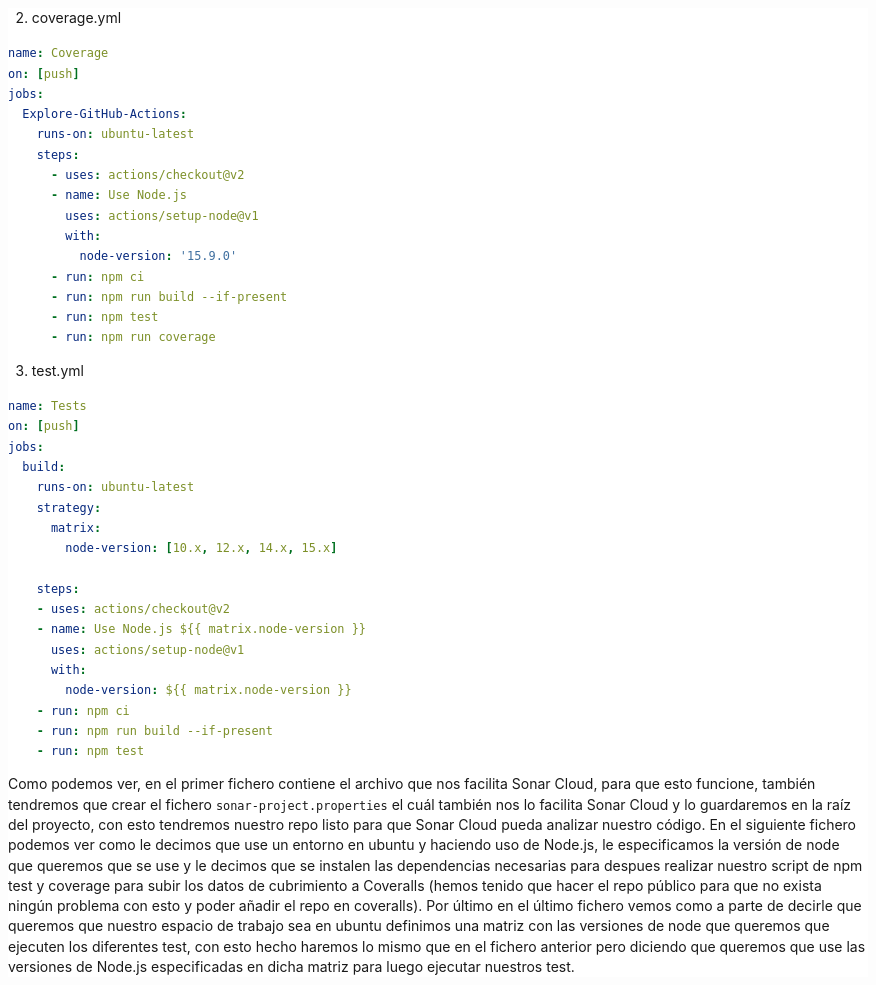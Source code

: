 2. coverage.yml
```yml
name: Coverage
on: [push]
jobs:
  Explore-GitHub-Actions:
    runs-on: ubuntu-latest
    steps:
      - uses: actions/checkout@v2
      - name: Use Node.js
        uses: actions/setup-node@v1
        with:
          node-version: '15.9.0'
      - run: npm ci
      - run: npm run build --if-present
      - run: npm test
      - run: npm run coverage

```

3. test.yml
```yml
name: Tests
on: [push]
jobs:
  build:
    runs-on: ubuntu-latest
    strategy:
      matrix:
        node-version: [10.x, 12.x, 14.x, 15.x]

    steps:
    - uses: actions/checkout@v2
    - name: Use Node.js ${{ matrix.node-version }}
      uses: actions/setup-node@v1
      with:
        node-version: ${{ matrix.node-version }}
    - run: npm ci
    - run: npm run build --if-present
    - run: npm test

```

Como podemos ver, en el primer fichero contiene el archivo que nos facilita Sonar Cloud, para que esto funcione, también tendremos que crear el fichero ```sonar-project.properties``` el cuál también nos lo facilita Sonar Cloud y lo guardaremos en la raíz del proyecto, con esto tendremos nuestro repo listo para que Sonar Cloud pueda analizar nuestro código. En el siguiente fichero podemos ver como le decimos que use un entorno en ubuntu y haciendo uso de Node.js, le especificamos la versión de node que queremos que se use y le decimos que se instalen las dependencias necesarias para despues realizar nuestro script de npm test y coverage para subir los datos de cubrimiento a Coveralls (hemos tenido que hacer el repo público para que no exista ningún problema con esto y poder añadir el repo en coveralls). Por último en el último fichero vemos como a parte de decirle que queremos que nuestro espacio de trabajo sea en ubuntu definimos una matriz con las versiones de node que queremos que ejecuten los diferentes test, con esto hecho haremos lo mismo que en el fichero anterior pero diciendo que queremos que use las versiones de Node.js especificadas en dicha matriz para luego ejecutar nuestros test.
